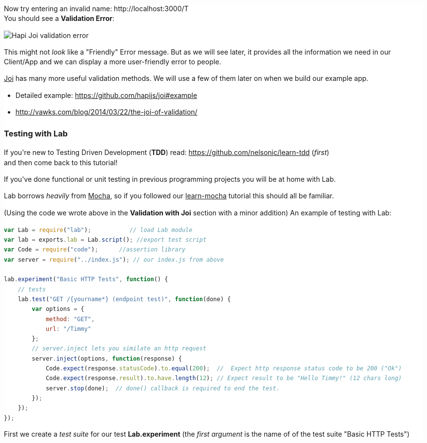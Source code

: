 Now try entering an invalid name: http://localhost:3000/T <br />
You should see a **Validation Error**:

![Hapi Joi validation error](http://i.imgur.com/Dyhel2V.png)

This might not _look_ like a "Friendly" Error message.
But as we will see later, it provides all the information we need
in our Client/App and we can display a more user-friendly error to people.

[Joi](https://github.com/spumko/joi) has many more useful validation methods.
We will use a few of them later on when we build our example app.

+ Detailed example: https://github.com/hapijs/joi#example
- http://vawks.com/blog/2014/03/22/the-joi-of-validation/

### Testing with Lab

If you're new to Testing Driven Development (**TDD**) read: https://github.com/nelsonic/learn-tdd (_first_)  
and then come back to this tutorial!

If you've done functional or unit testing in previous
programming projects you will be at home with Lab.

Lab borrows *heavily* from [Mocha](https://github.com/mochajs/mocha),
so if you followed our
[learn-mocha](https://github.com/docdis/learn-mocha) tutorial this should all be familiar.

(Using the code we wrote above in the **Validation with Joi** section with a minor addition)
An example of testing with Lab:

```js
var Lab = require("lab");           // load Lab module
var lab = exports.lab = Lab.script(); //export test script
var Code = require("code");		 //assertion library
var server = require("../index.js"); // our index.js from above

lab.experiment("Basic HTTP Tests", function() {
	// tests
	lab.test("GET /{yourname*} (endpoint test)", function(done) {
		var options = {
			method: "GET",
			url: "/Timmy"
		};
		// server.inject lets you similate an http request
		server.inject(options, function(response) {
			Code.expect(response.statusCode).to.equal(200);  //  Expect http response status code to be 200 ("Ok")
			Code.expect(response.result).to.have.length(12); // Expect result to be "Hello Timmy!" (12 chars long)
			server.stop(done);  // done() callback is required to end the test.
		});
	});
});
```
First we create a *test suite* for our test **Lab.experiment**
(the _first argument_ is the name of of the test suite "Basic HTTP Tests")
